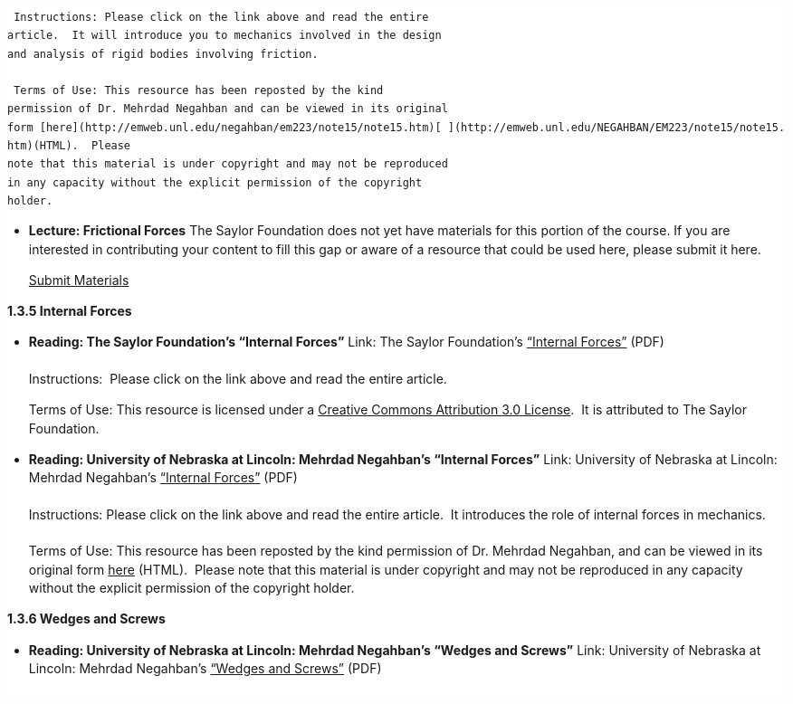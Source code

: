      Instructions: Please click on the link above and read the entire
    article.  It will introduce you to mechanics involved in the design
    and analysis of rigid bodies involving friction.  
        
     Terms of Use: This resource has been reposted by the kind
    permission of Dr. Mehrdad Negahban and can be viewed in its original
    form [here](http://emweb.unl.edu/negahban/em223/note15/note15.htm)[ ](http://emweb.unl.edu/NEGAHBAN/EM223/note15/note15.htm)(HTML).  Please
    note that this material is under copyright and may not be reproduced
    in any capacity without the explicit permission of the copyright
    holder.

-   **Lecture: Frictional Forces**
    The Saylor Foundation does not yet have materials for this portion
    of the course. If you are interested in contributing your content to
    fill this gap or aware of a resource that could be used here, please
    submit it here.

    [Submit Materials](/contribute/)

**1.3.5 Internal Forces** <span id="1.3.5"></span> 
-   **Reading: The Saylor Foundation’s “Internal Forces”**
    Link: The Saylor Foundation’s [“Internal
    Forces”](https://resources.saylor.org/wwwresources/archived/site/wp-content/uploads/2012/09/ME1021.3.5.pdf) (PDF)  
        
     Instructions:  Please click on the link above and read the entire
    article.  
      
     Terms of Use: This resource is licensed under a [Creative Commons
    Attribution 3.0
    License](http://creativecommons.org/licenses/by/3.0/).  It is
    attributed to The Saylor Foundation.

-   **Reading: University of Nebraska at Lincoln: Mehrdad Negahban’s
    “Internal Forces”**
    Link: University of Nebraska at Lincoln: Mehrdad Negahban’s
    [“Internal
    Forces”](https://resources.saylor.org/wwwresources/archived/site/wp-content/uploads/2012/09/ME1021.3.52.pdf)
    (PDF)  
        
     Instructions: Please click on the link above and read the entire
    article.  It introduces the role of internal forces in mechanics.  
        
     Terms of Use: This resource has been reposted by the kind
    permission of Dr. Mehrdad Negahban, and can be viewed in its
    original
    form [here](http://emweb.unl.edu/negahban/em223/note14/note14.htm) (HTML).  Please
    note that this material is under copyright and may not be reproduced
    in any capacity without the explicit permission of the copyright
    holder.

**1.3.6 Wedges and Screws** <span id="1.3.6"></span> 
-   **Reading: University of Nebraska at Lincoln: Mehrdad Negahban’s
    “Wedges and Screws”**
    Link: University of Nebraska at Lincoln: Mehrdad Negahban’s [“Wedges
    and
    Screws”](https://resources.saylor.org/wwwresources/archived/site/wp-content/uploads/2012/09/ME1021.3.6.pdf) (PDF)  
        